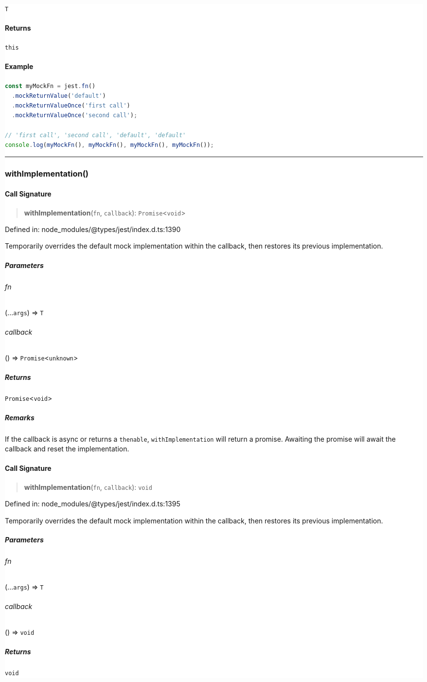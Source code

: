 `T`

#### Returns

`this`

#### Example

```ts
const myMockFn = jest.fn()
  .mockReturnValue('default')
  .mockReturnValueOnce('first call')
  .mockReturnValueOnce('second call');

// 'first call', 'second call', 'default', 'default'
console.log(myMockFn(), myMockFn(), myMockFn(), myMockFn());
```

***

### withImplementation()

#### Call Signature

> **withImplementation**(`fn`, `callback`): `Promise`\<`void`\>

Defined in: node\_modules/@types/jest/index.d.ts:1390

Temporarily overrides the default mock implementation within the callback,
then restores its previous implementation.

##### Parameters

###### fn

(...`args`) => `T`

###### callback

() => `Promise`\<`unknown`\>

##### Returns

`Promise`\<`void`\>

##### Remarks

If the callback is async or returns a `thenable`, `withImplementation` will return a promise.
Awaiting the promise will await the callback and reset the implementation.

#### Call Signature

> **withImplementation**(`fn`, `callback`): `void`

Defined in: node\_modules/@types/jest/index.d.ts:1395

Temporarily overrides the default mock implementation within the callback,
then restores its previous implementation.

##### Parameters

###### fn

(...`args`) => `T`

###### callback

() => `void`

##### Returns

`void`
